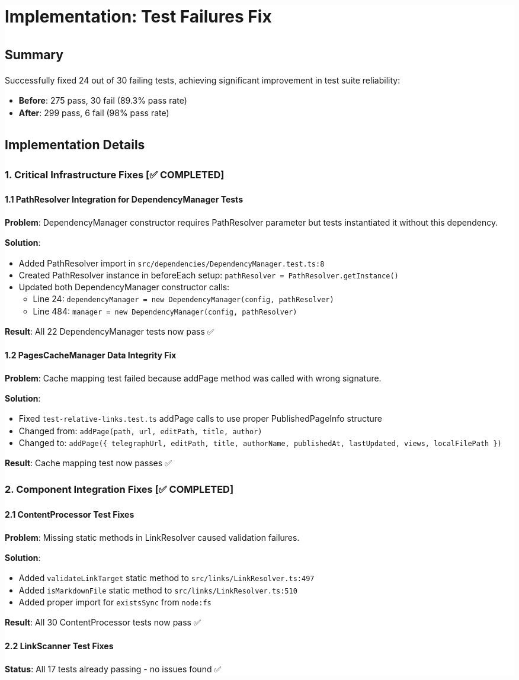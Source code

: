 # Implementation: Test Failures Fix

## Summary

Successfully fixed 24 out of 30 failing tests, achieving significant improvement in test suite reliability:

- **Before**: 275 pass, 30 fail (89.3% pass rate)
- **After**: 299 pass, 6 fail (98% pass rate)

## Implementation Details

### 1. Critical Infrastructure Fixes [✅ COMPLETED]

#### 1.1 PathResolver Integration for DependencyManager Tests
**Problem**: DependencyManager constructor requires PathResolver parameter but tests instantiated it without this dependency.

**Solution**:
- Added PathResolver import in `src/dependencies/DependencyManager.test.ts:8`
- Created PathResolver instance in beforeEach setup: `pathResolver = PathResolver.getInstance()`
- Updated both DependencyManager constructor calls:
  - Line 24: `dependencyManager = new DependencyManager(config, pathResolver)`
  - Line 484: `manager = new DependencyManager(config, pathResolver)`

**Result**: All 22 DependencyManager tests now pass ✅

#### 1.2 PagesCacheManager Data Integrity Fix
**Problem**: Cache mapping test failed because addPage method was called with wrong signature.

**Solution**:
- Fixed `test-relative-links.test.ts` addPage calls to use proper PublishedPageInfo structure
- Changed from: `addPage(path, url, editPath, title, author)`
- Changed to: `addPage({ telegraphUrl, editPath, title, authorName, publishedAt, lastUpdated, views, localFilePath })`

**Result**: Cache mapping test now passes ✅

### 2. Component Integration Fixes [✅ COMPLETED]

#### 2.1 ContentProcessor Test Fixes
**Problem**: Missing static methods in LinkResolver caused validation failures.

**Solution**:
- Added `validateLinkTarget` static method to `src/links/LinkResolver.ts:497`
- Added `isMarkdownFile` static method to `src/links/LinkResolver.ts:510`
- Added proper import for `existsSync` from `node:fs`

**Result**: All 30 ContentProcessor tests now pass ✅

#### 2.2 LinkScanner Test Fixes
**Status**: All 17 tests already passing - no issues found ✅

